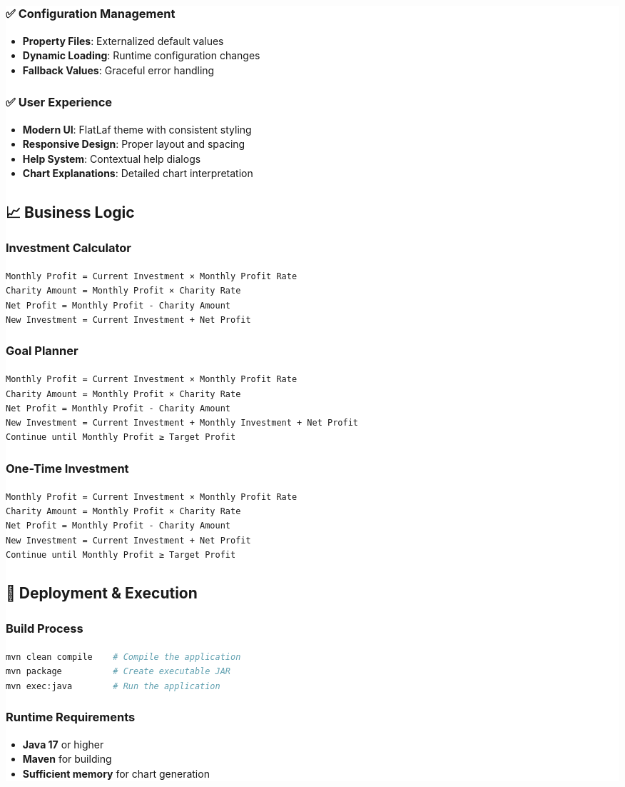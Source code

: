 ### ✅ Configuration Management
- **Property Files**: Externalized default values
- **Dynamic Loading**: Runtime configuration changes
- **Fallback Values**: Graceful error handling

### ✅ User Experience
- **Modern UI**: FlatLaf theme with consistent styling
- **Responsive Design**: Proper layout and spacing
- **Help System**: Contextual help dialogs
- **Chart Explanations**: Detailed chart interpretation

## 📈 Business Logic

### Investment Calculator
```
Monthly Profit = Current Investment × Monthly Profit Rate
Charity Amount = Monthly Profit × Charity Rate
Net Profit = Monthly Profit - Charity Amount
New Investment = Current Investment + Net Profit
```

### Goal Planner
```
Monthly Profit = Current Investment × Monthly Profit Rate
Charity Amount = Monthly Profit × Charity Rate
Net Profit = Monthly Profit - Charity Amount
New Investment = Current Investment + Monthly Investment + Net Profit
Continue until Monthly Profit ≥ Target Profit
```

### One-Time Investment
```
Monthly Profit = Current Investment × Monthly Profit Rate
Charity Amount = Monthly Profit × Charity Rate
Net Profit = Monthly Profit - Charity Amount
New Investment = Current Investment + Net Profit
Continue until Monthly Profit ≥ Target Profit
```

## 🚀 Deployment & Execution

### Build Process
```bash
mvn clean compile    # Compile the application
mvn package          # Create executable JAR
mvn exec:java        # Run the application
```

### Runtime Requirements
- **Java 17** or higher
- **Maven** for building
- **Sufficient memory** for chart generation
